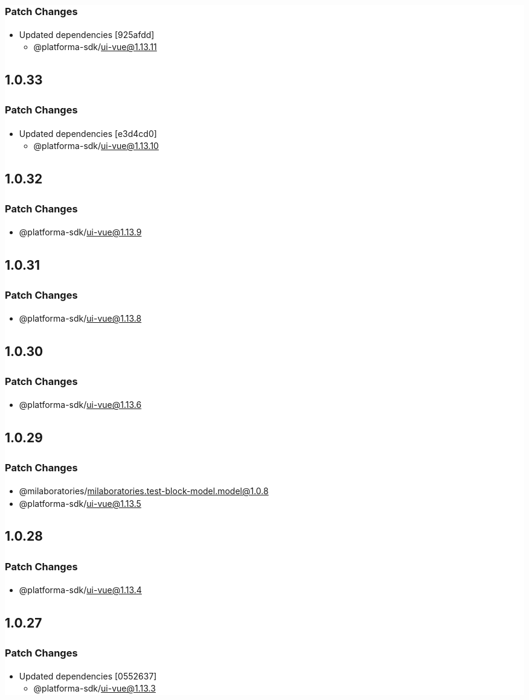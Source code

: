 ### Patch Changes

- Updated dependencies [925afdd]
  - @platforma-sdk/ui-vue@1.13.11

## 1.0.33

### Patch Changes

- Updated dependencies [e3d4cd0]
  - @platforma-sdk/ui-vue@1.13.10

## 1.0.32

### Patch Changes

- @platforma-sdk/ui-vue@1.13.9

## 1.0.31

### Patch Changes

- @platforma-sdk/ui-vue@1.13.8

## 1.0.30

### Patch Changes

- @platforma-sdk/ui-vue@1.13.6

## 1.0.29

### Patch Changes

- @milaboratories/milaboratories.test-block-model.model@1.0.8
- @platforma-sdk/ui-vue@1.13.5

## 1.0.28

### Patch Changes

- @platforma-sdk/ui-vue@1.13.4

## 1.0.27

### Patch Changes

- Updated dependencies [0552637]
  - @platforma-sdk/ui-vue@1.13.3
